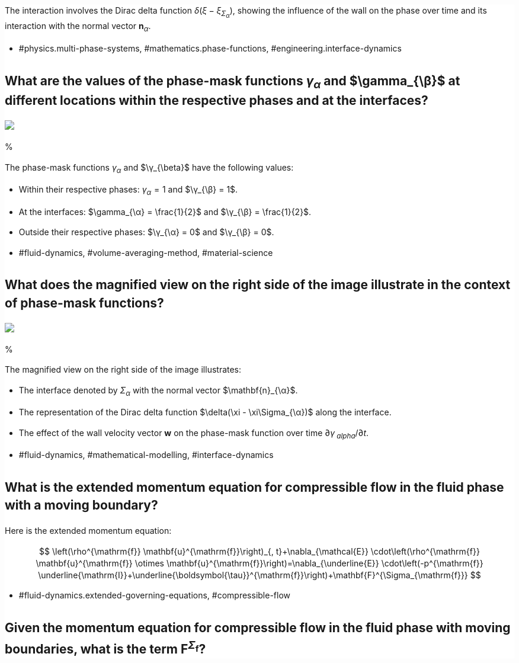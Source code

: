 The interaction involves the Dirac delta function $\delta(\xi - \xi_{\Sigma_{\alpha}})$, showing the influence of the wall on the phase over time and its interaction with the normal vector $\mathbf{n}_{\alpha}$.

- #physics.multi-phase-systems, #mathematics.phase-functions, #engineering.interface-dynamics

## What are the values of the phase-mask functions $\gamma_{\alpha}$ and $\gamma_{\β}$ at different locations within the respective phases and at the interfaces?

![](https://cdn.mathpix.com/cropped/2024_06_05_c61f1c04f668f80a804eg-1.jpg?height=741&width=1091&top_left_y=128&top_left_x=245)

%

The phase-mask functions $\gamma_{\alpha}$ and $\γ_{\beta}$ have the following values:

- Within their respective phases: $\gamma_{\alpha} = 1$ and $\γ_{\β} = 1$.
- At the interfaces: $\gamma_{\α} = \frac{1}{2}$ and $\γ_{\β} = \frac{1}{2}$.
- Outside their respective phases: $\γ_{\α} = 0$ and $\γ_{\β} = 0$.

- #fluid-dynamics, #volume-averaging-method, #material-science

## What does the magnified view on the right side of the image illustrate in the context of phase-mask functions?

![](https://cdn.mathpix.com/cropped/2024_06_05_c61f1c04f668f80a804eg-1.jpg?height=741&width=1091&top_left_y=128&top_left_x=245)

%

The magnified view on the right side of the image illustrates:

- The interface denoted by $\Sigma_{\alpha}$ with the normal vector $\mathbf{n}_{\α}$.
- The representation of the Dirac delta function $\delta(\xi - \xi\Sigma_{\α})$ along the interface.
- The effect of the wall velocity vector $\mathbf{w}$ on the phase-mask function over time $\partial \gamma_{\ alpha}/\partial t$.

- #fluid-dynamics, #mathematical-modelling, #interface-dynamics

## What is the extended momentum equation for compressible flow in the fluid phase with a moving boundary?

Here is the extended momentum equation:

$$
\left(\rho^{\mathrm{f}} \mathbf{u}^{\mathrm{f}}\right)_{, t}+\nabla_{\mathcal{E}} \cdot\left(\rho^{\mathrm{f}} \mathbf{u}^{\mathrm{f}} \otimes \mathbf{u}^{\mathrm{f}}\right)=\nabla_{\underline{E}} \cdot\left(-p^{\mathrm{f}} \underline{\mathrm{I}}+\underline{\boldsymbol{\tau}}^{\mathrm{f}}\right)+\mathbf{F}^{\Sigma_{\mathrm{f}}}
$$

- #fluid-dynamics.extended-governing-equations, #compressible-flow

## Given the momentum equation for compressible flow in the fluid phase with moving boundaries, what is the term $\mathbf{F}^{\Sigma_{\mathrm{f}}}$?
